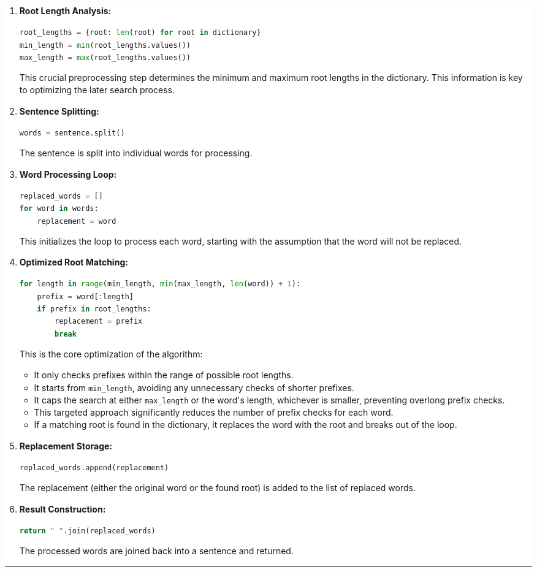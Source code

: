 1. **Root Length Analysis:**
   ```python
   root_lengths = {root: len(root) for root in dictionary}
   min_length = min(root_lengths.values())
   max_length = max(root_lengths.values())
   ```
   This crucial preprocessing step determines the minimum and maximum root lengths in the dictionary.
   This information is key to optimizing the later search process.

2. **Sentence Splitting:**
   ```python
   words = sentence.split()
   ```
   The sentence is split into individual words for processing.

3. **Word Processing Loop:**
   ```python
   replaced_words = []
   for word in words:
       replacement = word
   ```
   This initializes the loop to process each word, starting with the assumption that the word will not be replaced.

4. **Optimized Root Matching:**
   ```python
   for length in range(min_length, min(max_length, len(word)) + 1):
       prefix = word[:length]
       if prefix in root_lengths:
           replacement = prefix
           break
   ```
   This is the core optimization of the algorithm:
    - It only checks prefixes within the range of possible root lengths.
    - It starts from `min_length`, avoiding any unnecessary checks of shorter prefixes.
    - It caps the search at either `max_length` or the word's length, whichever is smaller, preventing overlong prefix
      checks.
    - This targeted approach significantly reduces the number of prefix checks for each word.
    - If a matching root is found in the dictionary, it replaces the word with the root and breaks out of the loop.

5. **Replacement Storage:**
   ```python
   replaced_words.append(replacement)
   ```
   The replacement (either the original word or the found root) is added to the list of replaced words.

6. **Result Construction:**
   ```python
   return " ".join(replaced_words)
   ```
   The processed words are joined back into a sentence and returned.

---
